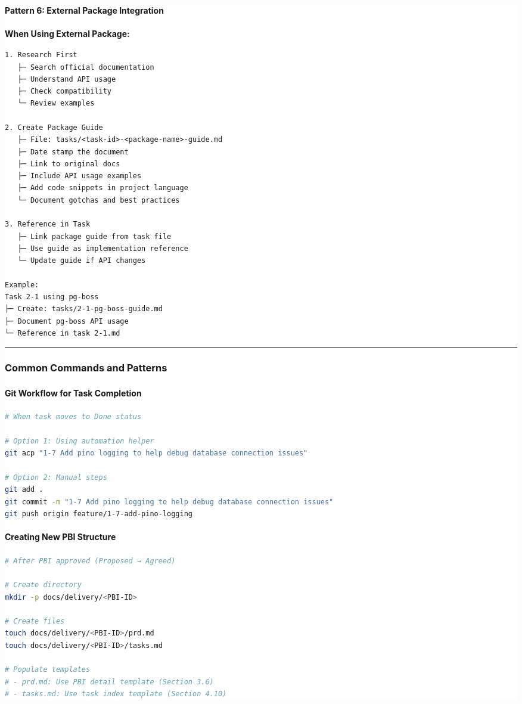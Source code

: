 #### Pattern 6: External Package Integration

**When Using External Package:**

```
1. Research First
   ├─ Search official documentation
   ├─ Understand API usage
   ├─ Check compatibility
   └─ Review examples

2. Create Package Guide
   ├─ File: tasks/<task-id>-<package-name>-guide.md
   ├─ Date stamp the document
   ├─ Link to original docs
   ├─ Include API usage examples
   ├─ Add code snippets in project language
   └─ Document gotchas and best practices

3. Reference in Task
   ├─ Link package guide from task file
   ├─ Use guide as implementation reference
   └─ Update guide if API changes

Example:
Task 2-1 using pg-boss
├─ Create: tasks/2-1-pg-boss-guide.md
├─ Document pg-boss API usage
└─ Reference in task 2-1.md
```

---

### Common Commands and Patterns

#### Git Workflow for Task Completion

```bash
# When task moves to Done status

# Option 1: Using automation helper
git acp "1-7 Add pino logging to help debug database connection issues"

# Option 2: Manual steps
git add .
git commit -m "1-7 Add pino logging to help debug database connection issues"
git push origin feature/1-7-add-pino-logging
```

#### Creating New PBI Structure

```bash
# After PBI approved (Proposed → Agreed)

# Create directory
mkdir -p docs/delivery/<PBI-ID>

# Create files
touch docs/delivery/<PBI-ID>/prd.md
touch docs/delivery/<PBI-ID>/tasks.md

# Populate templates
# - prd.md: Use PBI detail template (Section 3.6)
# - tasks.md: Use task index template (Section 4.10)
```
